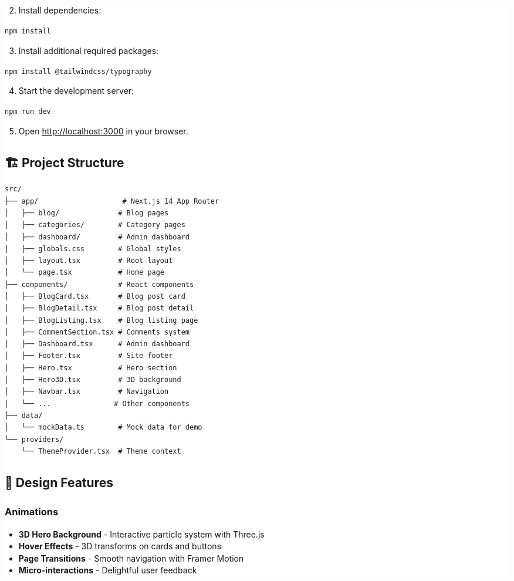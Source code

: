 2. Install dependencies:
```bash
npm install
```

3. Install additional required packages:
```bash
npm install @tailwindcss/typography
```

4. Start the development server:
```bash
npm run dev
```

5. Open [http://localhost:3000](http://localhost:3000) in your browser.

## 🏗️ Project Structure

```
src/
├── app/                    # Next.js 14 App Router
│   ├── blog/              # Blog pages
│   ├── categories/        # Category pages
│   ├── dashboard/         # Admin dashboard
│   ├── globals.css        # Global styles
│   ├── layout.tsx         # Root layout
│   └── page.tsx           # Home page
├── components/            # React components
│   ├── BlogCard.tsx       # Blog post card
│   ├── BlogDetail.tsx     # Blog post detail
│   ├── BlogListing.tsx    # Blog listing page
│   ├── CommentSection.tsx # Comments system
│   ├── Dashboard.tsx      # Admin dashboard
│   ├── Footer.tsx         # Site footer
│   ├── Hero.tsx           # Hero section
│   ├── Hero3D.tsx         # 3D background
│   ├── Navbar.tsx         # Navigation
│   └── ...               # Other components
├── data/
│   └── mockData.ts        # Mock data for demo
└── providers/
    └── ThemeProvider.tsx  # Theme context
```

## 🎨 Design Features

### Animations
- **3D Hero Background** - Interactive particle system with Three.js
- **Hover Effects** - 3D transforms on cards and buttons
- **Page Transitions** - Smooth navigation with Framer Motion
- **Micro-interactions** - Delightful user feedback

